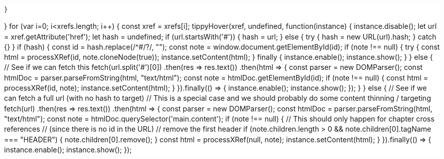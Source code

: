     }
  }
  for (var i=0; i<xrefs.length; i++) {
    const xref = xrefs[i];
    tippyHover(xref, undefined, function(instance) {
      instance.disable();
      let url = xref.getAttribute('href');
      let hash = undefined; 
      if (url.startsWith('#')) {
        hash = url;
      } else {
        try { hash = new URL(url).hash; } catch {}
      }
      if (hash) {
        const id = hash.replace(/^#\/?/, "");
        const note = window.document.getElementById(id);
        if (note !== null) {
          try {
            const html = processXRef(id, note.cloneNode(true));
            instance.setContent(html);
          } finally {
            instance.enable();
            instance.show();
          }
        } else {
          // See if we can fetch this
          fetch(url.split('#')[0])
          .then(res => res.text())
          .then(html => {
            const parser = new DOMParser();
            const htmlDoc = parser.parseFromString(html, "text/html");
            const note = htmlDoc.getElementById(id);
            if (note !== null) {
              const html = processXRef(id, note);
              instance.setContent(html);
            } 
          }).finally(() => {
            instance.enable();
            instance.show();
          });
        }
      } else {
        // See if we can fetch a full url (with no hash to target)
        // This is a special case and we should probably do some content thinning / targeting
        fetch(url)
        .then(res => res.text())
        .then(html => {
          const parser = new DOMParser();
          const htmlDoc = parser.parseFromString(html, "text/html");
          const note = htmlDoc.querySelector('main.content');
          if (note !== null) {
            // This should only happen for chapter cross references
            // (since there is no id in the URL)
            // remove the first header
            if (note.children.length > 0 && note.children[0].tagName === "HEADER") {
              note.children[0].remove();
            }
            const html = processXRef(null, note);
            instance.setContent(html);
          } 
        }).finally(() => {
          instance.enable();
          instance.show();
        });